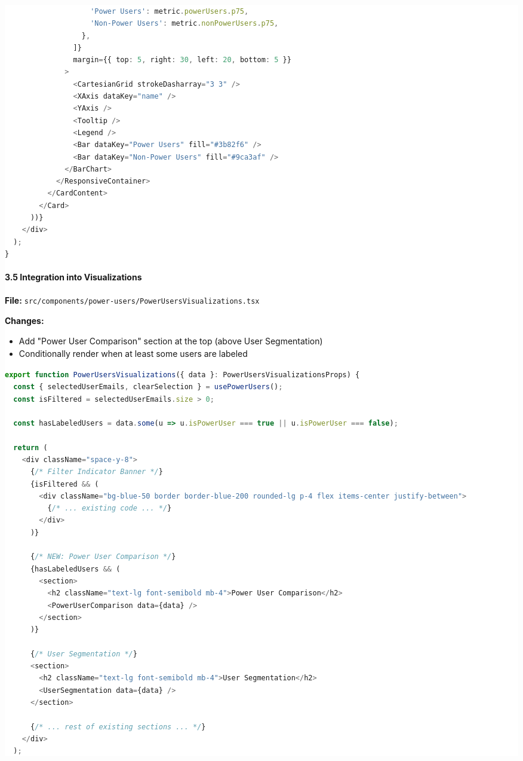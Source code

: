 ```typescript
                    'Power Users': metric.powerUsers.p75,
                    'Non-Power Users': metric.nonPowerUsers.p75,
                  },
                ]}
                margin={{ top: 5, right: 30, left: 20, bottom: 5 }}
              >
                <CartesianGrid strokeDasharray="3 3" />
                <XAxis dataKey="name" />
                <YAxis />
                <Tooltip />
                <Legend />
                <Bar dataKey="Power Users" fill="#3b82f6" />
                <Bar dataKey="Non-Power Users" fill="#9ca3af" />
              </BarChart>
            </ResponsiveContainer>
          </CardContent>
        </Card>
      ))}
    </div>
  );
}
```

#### 3.5 Integration into Visualizations
**File:** `src/components/power-users/PowerUsersVisualizations.tsx`

**Changes:**
- Add "Power User Comparison" section at the top (above User Segmentation)
- Conditionally render when at least some users are labeled

```typescript
export function PowerUsersVisualizations({ data }: PowerUsersVisualizationsProps) {
  const { selectedUserEmails, clearSelection } = usePowerUsers();
  const isFiltered = selectedUserEmails.size > 0;

  const hasLabeledUsers = data.some(u => u.isPowerUser === true || u.isPowerUser === false);

  return (
    <div className="space-y-8">
      {/* Filter Indicator Banner */}
      {isFiltered && (
        <div className="bg-blue-50 border border-blue-200 rounded-lg p-4 flex items-center justify-between">
          {/* ... existing code ... */}
        </div>
      )}

      {/* NEW: Power User Comparison */}
      {hasLabeledUsers && (
        <section>
          <h2 className="text-lg font-semibold mb-4">Power User Comparison</h2>
          <PowerUserComparison data={data} />
        </section>
      )}

      {/* User Segmentation */}
      <section>
        <h2 className="text-lg font-semibold mb-4">User Segmentation</h2>
        <UserSegmentation data={data} />
      </section>

      {/* ... rest of existing sections ... */}
    </div>
  );
```